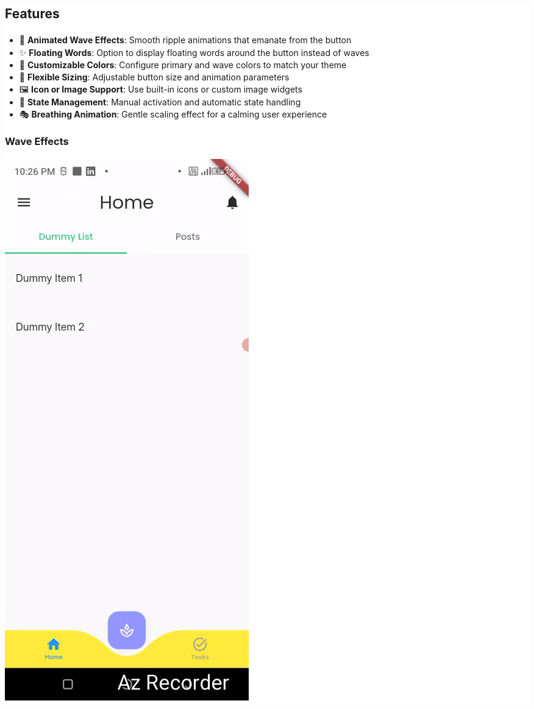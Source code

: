 ## Features

- 🌊 **Animated Wave Effects**: Smooth ripple animations that emanate from the button
- ✨ **Floating Words**: Option to display floating words around the button instead of waves
- 🎨 **Customizable Colors**: Configure primary and wave colors to match your theme
- 📏 **Flexible Sizing**: Adjustable button size and animation parameters
- 🖼️ **Icon or Image Support**: Use built-in icons or custom image widgets
- 🔄 **State Management**: Manual activation and automatic state handling
- 🎭 **Breathing Animation**: Gentle scaling effect for a calming user experience

### Wave Effects
![Wave Effects Demo](https://raw.githubusercontent.com/Haraprosad/glowing_wave_button/refs/heads/main/assets/glowing_wave_only.gif)
